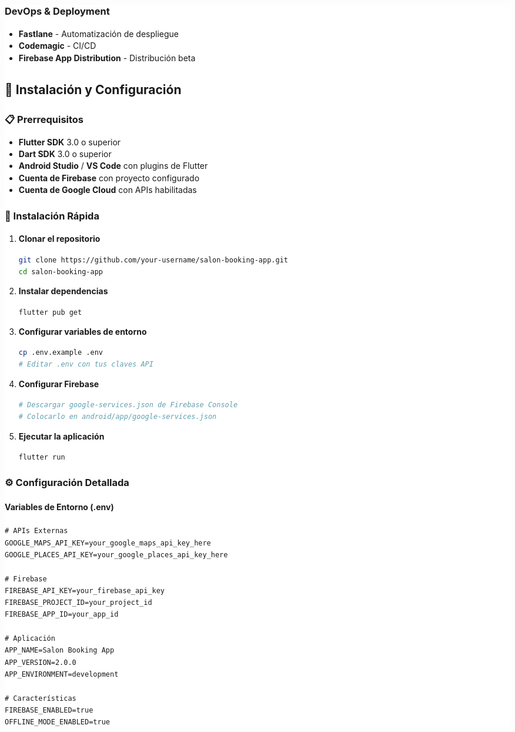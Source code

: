 ### DevOps & Deployment
- **Fastlane** - Automatización de despliegue
- **Codemagic** - CI/CD
- **Firebase App Distribution** - Distribución beta

## 🔧 Instalación y Configuración

### 📋 Prerrequisitos

- **Flutter SDK** 3.0 o superior
- **Dart SDK** 3.0 o superior
- **Android Studio** / **VS Code** con plugins de Flutter
- **Cuenta de Firebase** con proyecto configurado
- **Cuenta de Google Cloud** con APIs habilitadas

### 🚀 Instalación Rápida

1. **Clonar el repositorio**
   ```bash
   git clone https://github.com/your-username/salon-booking-app.git
   cd salon-booking-app
   ```

2. **Instalar dependencias**
   ```bash
   flutter pub get
   ```

3. **Configurar variables de entorno**
   ```bash
   cp .env.example .env
   # Editar .env con tus claves API
   ```

4. **Configurar Firebase**
   ```bash
   # Descargar google-services.json de Firebase Console
   # Colocarlo en android/app/google-services.json
   ```

5. **Ejecutar la aplicación**
   ```bash
   flutter run
   ```

### ⚙️ Configuración Detallada

#### Variables de Entorno (.env)
```env
# APIs Externas
GOOGLE_MAPS_API_KEY=your_google_maps_api_key_here
GOOGLE_PLACES_API_KEY=your_google_places_api_key_here

# Firebase
FIREBASE_API_KEY=your_firebase_api_key
FIREBASE_PROJECT_ID=your_project_id
FIREBASE_APP_ID=your_app_id

# Aplicación
APP_NAME=Salon Booking App
APP_VERSION=2.0.0
APP_ENVIRONMENT=development

# Características
FIREBASE_ENABLED=true
OFFLINE_MODE_ENABLED=true
```
